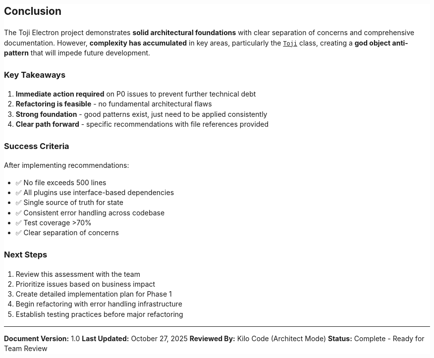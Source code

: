 
## Conclusion

The Toji Electron project demonstrates **solid architectural foundations** with clear separation of concerns and comprehensive documentation. However, **complexity has accumulated** in key areas, particularly the [`Toji`](src/main/toji/index.ts:60) class, creating a **god object anti-pattern** that will impede future development.

### Key Takeaways

1. **Immediate action required** on P0 issues to prevent further technical debt
2. **Refactoring is feasible** - no fundamental architectural flaws
3. **Strong foundation** - good patterns exist, just need to be applied consistently
4. **Clear path forward** - specific recommendations with file references provided

### Success Criteria

After implementing recommendations:

- ✅ No file exceeds 500 lines
- ✅ All plugins use interface-based dependencies
- ✅ Single source of truth for state
- ✅ Consistent error handling across codebase
- ✅ Test coverage >70%
- ✅ Clear separation of concerns

### Next Steps

1. Review this assessment with the team
2. Prioritize issues based on business impact
3. Create detailed implementation plan for Phase 1
4. Begin refactoring with error handling infrastructure
5. Establish testing practices before major refactoring

---

**Document Version:** 1.0
**Last Updated:** October 27, 2025
**Reviewed By:** Kilo Code (Architect Mode)
**Status:** Complete - Ready for Team Review
